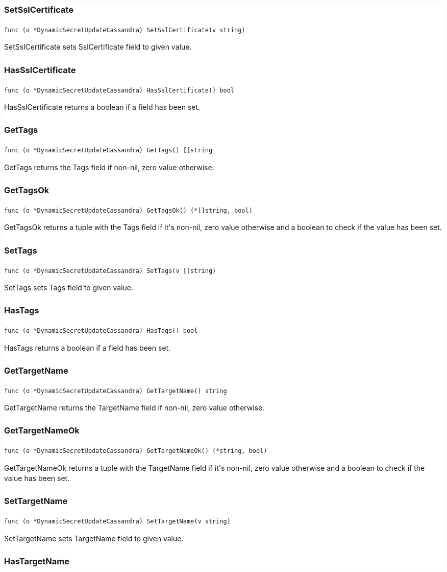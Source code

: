 ### SetSslCertificate

`func (o *DynamicSecretUpdateCassandra) SetSslCertificate(v string)`

SetSslCertificate sets SslCertificate field to given value.

### HasSslCertificate

`func (o *DynamicSecretUpdateCassandra) HasSslCertificate() bool`

HasSslCertificate returns a boolean if a field has been set.

### GetTags

`func (o *DynamicSecretUpdateCassandra) GetTags() []string`

GetTags returns the Tags field if non-nil, zero value otherwise.

### GetTagsOk

`func (o *DynamicSecretUpdateCassandra) GetTagsOk() (*[]string, bool)`

GetTagsOk returns a tuple with the Tags field if it's non-nil, zero value otherwise
and a boolean to check if the value has been set.

### SetTags

`func (o *DynamicSecretUpdateCassandra) SetTags(v []string)`

SetTags sets Tags field to given value.

### HasTags

`func (o *DynamicSecretUpdateCassandra) HasTags() bool`

HasTags returns a boolean if a field has been set.

### GetTargetName

`func (o *DynamicSecretUpdateCassandra) GetTargetName() string`

GetTargetName returns the TargetName field if non-nil, zero value otherwise.

### GetTargetNameOk

`func (o *DynamicSecretUpdateCassandra) GetTargetNameOk() (*string, bool)`

GetTargetNameOk returns a tuple with the TargetName field if it's non-nil, zero value otherwise
and a boolean to check if the value has been set.

### SetTargetName

`func (o *DynamicSecretUpdateCassandra) SetTargetName(v string)`

SetTargetName sets TargetName field to given value.

### HasTargetName
